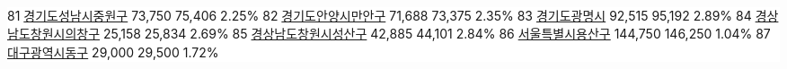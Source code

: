   <tr class="item">
    <td>81</td>
    <td><a href="/apt/경기도성남시중원구">경기도성남시중원구</a></td>
    <td>73,750</td>
    <td>75,406</td>
    <td>2.25%</td>
  </tr>

  <tr class="item">
    <td>82</td>
    <td><a href="/apt/경기도안양시만안구">경기도안양시만안구</a></td>
    <td>71,688</td>
    <td>73,375</td>
    <td>2.35%</td>
  </tr>

  <tr class="item">
    <td>83</td>
    <td><a href="/apt/경기도광명시">경기도광명시</a></td>
    <td>92,515</td>
    <td>95,192</td>
    <td>2.89%</td>
  </tr>

  <tr class="item">
    <td>84</td>
    <td><a href="/apt/경상남도창원시의창구">경상남도창원시의창구</a></td>
    <td>25,158</td>
    <td>25,834</td>
    <td>2.69%</td>
  </tr>

  <tr class="item">
    <td>85</td>
    <td><a href="/apt/경상남도창원시성산구">경상남도창원시성산구</a></td>
    <td>42,885</td>
    <td>44,101</td>
    <td>2.84%</td>
  </tr>

  <tr class="item">
    <td>86</td>
    <td><a href="/apt/서울특별시용산구">서울특별시용산구</a></td>
    <td>144,750</td>
    <td>146,250</td>
    <td>1.04%</td>
  </tr>

  <tr class="item">
    <td>87</td>
    <td><a href="/apt/대구광역시동구">대구광역시동구</a></td>
    <td>29,000</td>
    <td>29,500</td>
    <td>1.72%</td>
  </tr>
